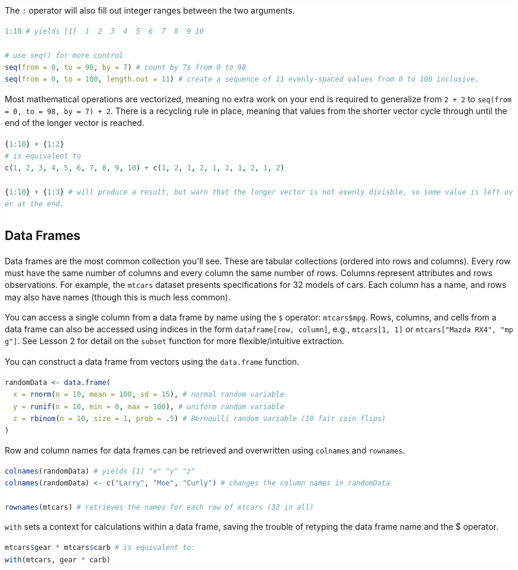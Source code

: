The `:` operator will also fill out integer ranges between the two arguments.
```R
1:10 # yields [1]  1  2  3  4  5  6  7  8  9 10

# use seq() for more control
seq(from = 0, to = 98, by = 7) # count by 7s from 0 to 98
seq(from = 0, to = 100, length.out = 11) # create a sequence of 11 evenly-spaced values from 0 to 100 inclusive.
```

Most mathematical operations are vectorized, meaning no extra work on your end is required to generalize from `2 + 2` to  `seq(from = 0, to = 98, by = 7) + 2`. There is a recycling rule in place, meaning that values from the shorter vector cycle through until the end of the longer vector is reached.

```R
{1:10} + {1:2}
# is equivalent to
c(1, 2, 3, 4, 5, 6, 7, 8, 9, 10) + c(1, 2, 1, 2, 1, 2, 1, 2, 1, 2)

{1:10} + {1:3} # will produce a result, but warn that the longer vector is not evenly divisble, so some value is left over at the end.
```

## Data Frames

Data frames are the most common collection you'll see. These are tabular collections (ordered into rows and columns). Every row must have the same number of columns and every column the same number of rows. Columns represent attributes and rows observations. For example, the `mtcars` dataset presents specifications for 32 models of cars. Each column has a name, and rows may also have names (though this is much less common).

You can access a single column from a data frame by name using the `$` operator: `mtcars$mpg`. Rows, columns, and cells from a data frame can also be accessed using indices in the form `dataframe[row, column]`, e.g., `mtcars[1, 1]` or `mtcars["Mazda RX4", "mpg"]`. See Lesson 2 for detail on the `subset` function for more flexible/intuitive extraction.

You can construct a data frame from vectors using the `data.frame` function.

```R
randomData <- data.frame(
  x = rnorm(n = 10, mean = 100, sd = 15), # normal random variable
  y = runif(n = 10, min = 0, max = 100), # uniform random variable
  z = rbinom(n = 10, size = 1, prob = .5) # Bernoulli random variable (10 fair coin flips)
)
```

Row and column names for data frames can be retrieved and overwritten using `colnames` and `rownames`.

```R
colnames(randomData) # yields [1] "x" "y" "z"
colnames(randomData) <- c("Larry", "Moe", "Curly") # changes the column names in randomData

rownames(mtcars) # retrieves the names for each row of mtcars (32 in all)
```

`with` sets a context for calculations within a data frame, saving the trouble of retyping the data frame name and the $ operator.

```R
mtcars$gear * mtcars$carb # is equivalent to:
with(mtcars, gear * carb)
```
